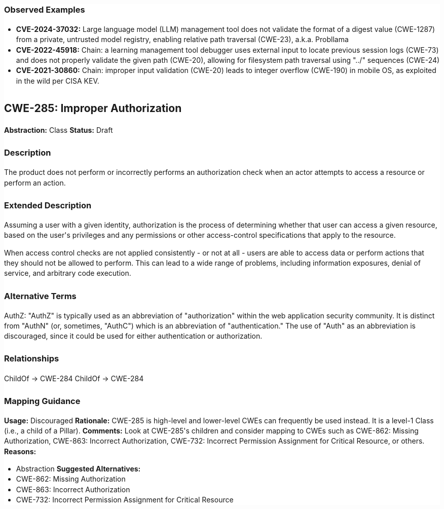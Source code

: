 


### Observed Examples
- **CVE-2024-37032:** Large language model (LLM) management tool does not validate the format of a digest value (CWE-1287) from a private, untrusted model registry, enabling relative path traversal (CWE-23), a.k.a. Probllama
- **CVE-2022-45918:** Chain: a learning management tool debugger uses external input to locate previous session logs (CWE-73) and does not properly validate the given path (CWE-20), allowing for filesystem path traversal using "../" sequences (CWE-24)
- **CVE-2021-30860:** Chain: improper input validation (CWE-20) leads to integer overflow (CWE-190) in mobile OS, as exploited in the wild per CISA KEV.




## CWE-285: Improper Authorization
**Abstraction:** Class
**Status:** Draft

### Description
The product does not perform or incorrectly performs an authorization check when an actor attempts to access a resource or perform an action.

### Extended Description


Assuming a user with a given identity, authorization is the process of determining whether that user can access a given resource, based on the user's privileges and any permissions or other access-control specifications that apply to the resource.


When access control checks are not applied consistently - or not at all - users are able to access data or perform actions that they should not be allowed to perform. This can lead to a wide range of problems, including information exposures, denial of service, and arbitrary code execution.


### Alternative Terms
AuthZ: "AuthZ" is typically used as an abbreviation of "authorization" within the web application security community. It is distinct from "AuthN" (or, sometimes, "AuthC") which is an abbreviation of "authentication." The use of "Auth" as an abbreviation is discouraged, since it could be used for either authentication or authorization.

### Relationships
ChildOf -> CWE-284
ChildOf -> CWE-284

### Mapping Guidance
**Usage:** Discouraged
**Rationale:** CWE-285 is high-level and lower-level CWEs can frequently be used instead. It is a level-1 Class (i.e., a child of a Pillar).
**Comments:** Look at CWE-285's children and consider mapping to CWEs such as CWE-862: Missing Authorization, CWE-863: Incorrect Authorization, CWE-732: Incorrect Permission Assignment for Critical Resource, or others.
**Reasons:**
- Abstraction
**Suggested Alternatives:**
- CWE-862: Missing Authorization
- CWE-863: Incorrect Authorization
- CWE-732: Incorrect Permission Assignment for Critical Resource
